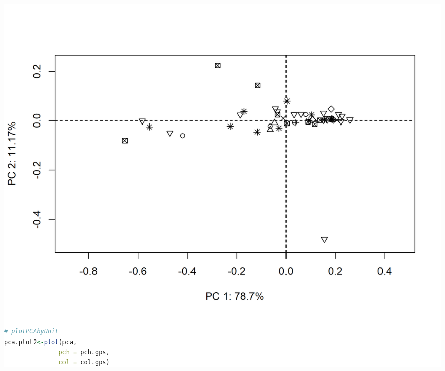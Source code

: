 <img src="incisions_files/figure-gfm/pca-1.png" width="100%" />

``` r
# plotPCAbyUnit
pca.plot2<-plot(pca,
               pch = pch.gps,
               col = col.gps)
```
